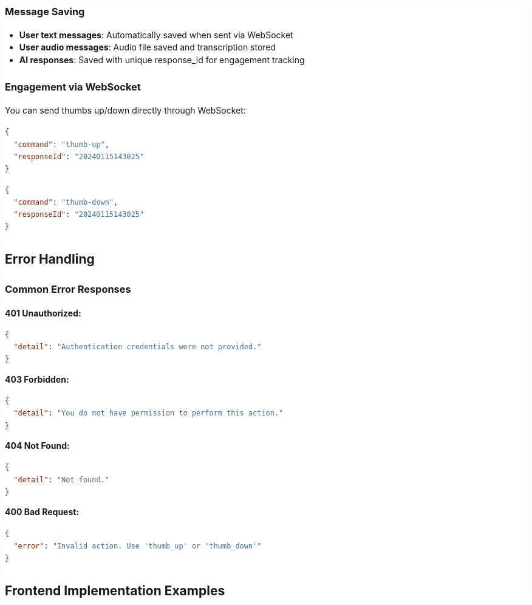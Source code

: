 ### Message Saving
- **User text messages**: Automatically saved when sent via WebSocket
- **User audio messages**: Audio file saved and transcription stored
- **AI responses**: Saved with unique response_id for engagement tracking

### Engagement via WebSocket
You can send thumbs up/down directly through WebSocket:

```json
{
  "command": "thumb-up",
  "responseId": "20240115143025"
}
```

```json
{
  "command": "thumb-down", 
  "responseId": "20240115143025"
}
```

## Error Handling

### Common Error Responses

**401 Unauthorized:**
```json
{
  "detail": "Authentication credentials were not provided."
}
```

**403 Forbidden:**
```json
{
  "detail": "You do not have permission to perform this action."
}
```

**404 Not Found:**
```json
{
  "detail": "Not found."
}
```

**400 Bad Request:**
```json
{
  "error": "Invalid action. Use 'thumb_up' or 'thumb_down'"
}
```

## Frontend Implementation Examples
